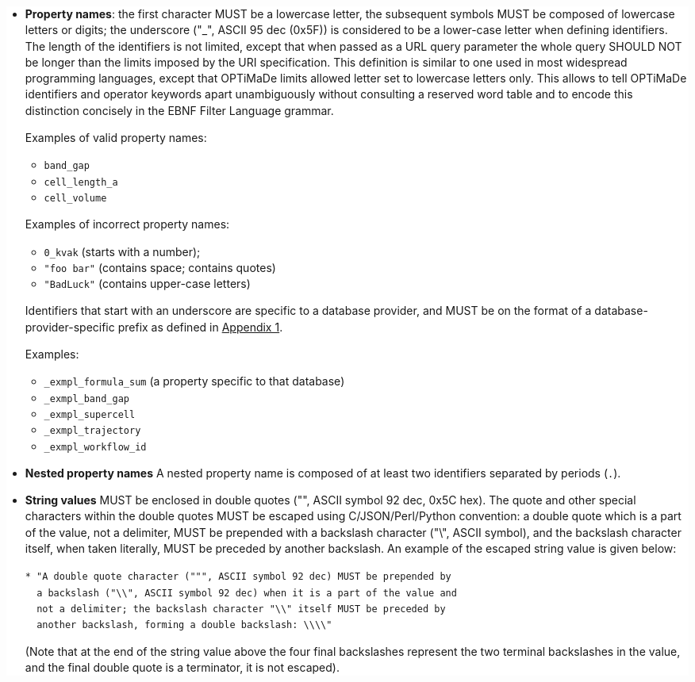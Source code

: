 * **Property names**: the first
  character MUST be a lowercase letter, the subsequent symbols MUST be
  composed of lowercase letters or digits; the underscore ("\_", ASCII
  95 dec (0x5F)) is considered to be a lower-case letter when defining
  identifiers.  The length of the identifiers is not limited, except
  that when passed as a URL query parameter the whole query SHOULD NOT
  be longer than the limits imposed by the URI specification. This
  definition is similar to one used in most widespread programming
  languages, except that OPTiMaDe limits allowed letter set to
  lowercase letters only. This allows to tell OPTiMaDe identifiers and
  operator keywords apart unambiguously without consulting a
  reserved word table and to encode this distinction concisely in the
  EBNF Filter Language grammar.

  Examples of valid property names:

  * `band_gap`
  * `cell_length_a`
  * `cell_volume`

  Examples of incorrect property names:

  * `0_kvak` (starts with a number);
  * `"foo bar"` (contains space; contains quotes)
  * `"BadLuck"` (contains upper-case letters)

  Identifiers that start with an underscore are specific to a database provider,
  and MUST be on the format of a database-provider-specific prefix as defined in [Appendix 1](#h.app1).


  Examples:

    * `_exmpl_formula_sum` (a property specific to that database)
    * `_exmpl_band_gap`
    * `_exmpl_supercell`
    * `_exmpl_trajectory`
    * `_exmpl_workflow_id`  

* **Nested property names** A nested property name is composed of at least two identifiers separated by periods (`.`). 
  
* **String values** MUST be enclosed in double quotes ("", ASCII symbol 92
    dec, 0x5C hex). The quote and other special characters within the double
    quotes MUST be escaped using C/JSON/Perl/Python convention: a double quote
    which is a part of the value, not a delimiter, MUST be prepended with a
    backslash character ("\\", ASCII symbol), and the backslash character
    itself, when taken literally, MUST be preceded by another
    backslash. An example of the escaped string value is given below:
  
      * "A double quote character (""", ASCII symbol 92 dec) MUST be prepended by
        a backslash ("\\", ASCII symbol 92 dec) when it is a part of the value and
        not a delimiter; the backslash character "\\" itself MUST be preceded by
        another backslash, forming a double backslash: \\\\"

    (Note that at the end of the string value above the four final backslashes
    represent the two terminal backslashes in the value, and the final double
    quote is a terminator, it is not escaped).
